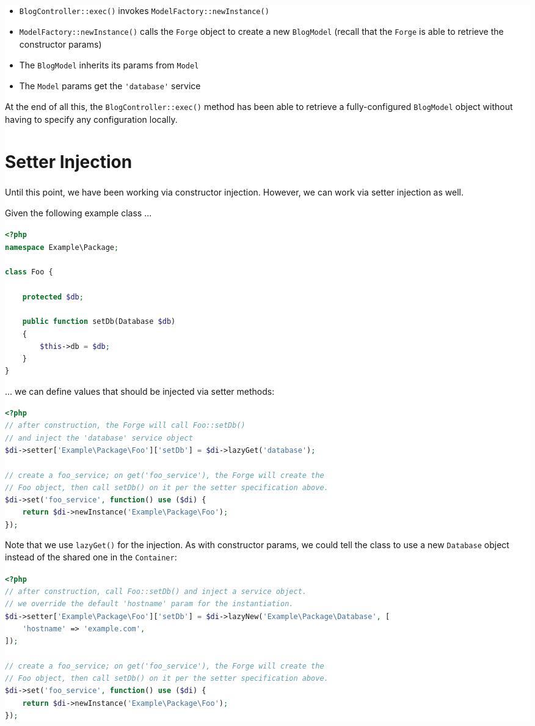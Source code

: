 - `BlogController::exec()` invokes `ModelFactory::newInstance()`

- `ModelFactory::newInstance()` calls the `Forge` object to create a new `BlogModel` (recall that the `Forge` is able to retrieve the constructor params)

- The `BlogModel` inherits its params from `Model`

- The `Model` params get the `'database'` service

At the end of all this, the `BlogController::exec()` method has been able to retrieve a fully-configured `BlogModel` object without having to specify any configuration locally.


Setter Injection
================

Until this point, we have been working via constructor injection.  However, we can work via setter injection as well.

Given the following example class ...

```php
<?php
namespace Example\Package;

class Foo {
    
    protected $db;
    
    public function setDb(Database $db)
    {
        $this->db = $db;
    }
}
```

... we can define values that should be injected via setter methods:

```php
<?php
// after construction, the Forge will call Foo::setDb()
// and inject the 'database' service object
$di->setter['Example\Package\Foo']['setDb'] = $di->lazyGet('database');

// create a foo_service; on get('foo_service'), the Forge will create the
// Foo object, then call setDb() on it per the setter specification above.
$di->set('foo_service', function() use ($di) {
    return $di->newInstance('Example\Package\Foo');
});
```

Note that we use `lazyGet()` for the injection.  As with constructor params, we could tell the class to use a new `Database` object instead of the shared one in the `Container`:

```php
<?php
// after construction, call Foo::setDb() and inject a service object.
// we override the default 'hostname' param for the instantiation.
$di->setter['Example\Package\Foo']['setDb'] = $di->lazyNew('Example\Package\Database', [
    'hostname' => 'example.com',
]);

// create a foo_service; on get('foo_service'), the Forge will create the
// Foo object, then call setDb() on it per the setter specification above.
$di->set('foo_service', function() use ($di) {
    return $di->newInstance('Example\Package\Foo');
});
```
